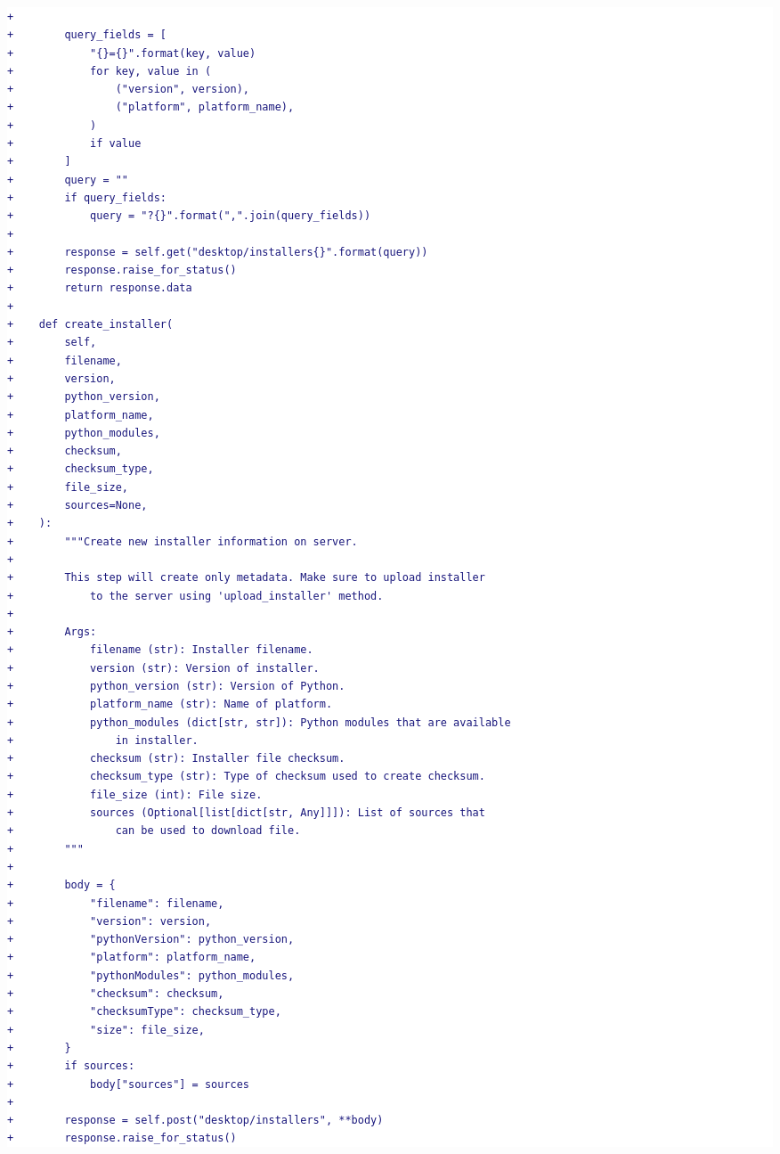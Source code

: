 ```diff
+
+        query_fields = [
+            "{}={}".format(key, value)
+            for key, value in (
+                ("version", version),
+                ("platform", platform_name),
+            )
+            if value
+        ]
+        query = ""
+        if query_fields:
+            query = "?{}".format(",".join(query_fields))
+
+        response = self.get("desktop/installers{}".format(query))
+        response.raise_for_status()
+        return response.data
+
+    def create_installer(
+        self,
+        filename,
+        version,
+        python_version,
+        platform_name,
+        python_modules,
+        checksum,
+        checksum_type,
+        file_size,
+        sources=None,
+    ):
+        """Create new installer information on server.
+
+        This step will create only metadata. Make sure to upload installer
+            to the server using 'upload_installer' method.
+
+        Args:
+            filename (str): Installer filename.
+            version (str): Version of installer.
+            python_version (str): Version of Python.
+            platform_name (str): Name of platform.
+            python_modules (dict[str, str]): Python modules that are available
+                in installer.
+            checksum (str): Installer file checksum.
+            checksum_type (str): Type of checksum used to create checksum.
+            file_size (int): File size.
+            sources (Optional[list[dict[str, Any]]]): List of sources that
+                can be used to download file.
+        """
+
+        body = {
+            "filename": filename,
+            "version": version,
+            "pythonVersion": python_version,
+            "platform": platform_name,
+            "pythonModules": python_modules,
+            "checksum": checksum,
+            "checksumType": checksum_type,
+            "size": file_size,
+        }
+        if sources:
+            body["sources"] = sources
+
+        response = self.post("desktop/installers", **body)
+        response.raise_for_status()
```